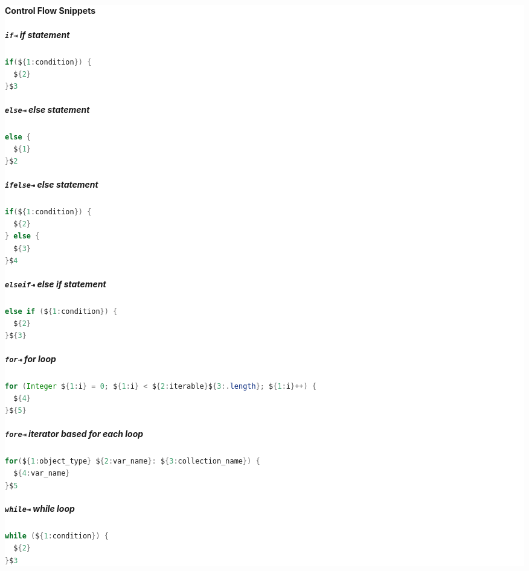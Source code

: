 








#### Control Flow Snippets

##### `if⇥` if statement
```java
if(${1:condition}) {
  ${2}
}$3
```

##### `else⇥` else statement
```java
else {
  ${1}
}$2
```

##### `ifelse⇥` else statement
```java
if(${1:condition}) {
  ${2}
} else {
  ${3}
}$4
```

##### `elseif⇥` else if statement
```java
else if (${1:condition}) {
  ${2}
}${3}
```

##### `for⇥` for loop
```java
for (Integer ${1:i} = 0; ${1:i} < ${2:iterable}${3:.length}; ${1:i}++) {
  ${4}
}${5}
```

##### `fore⇥` iterator based for each loop
```java
for(${1:object_type} ${2:var_name}: ${3:collection_name}) {
  ${4:var_name}
}$5
```

##### `while⇥` while loop
```java
while (${1:condition}) {
  ${2}
}$3
```
